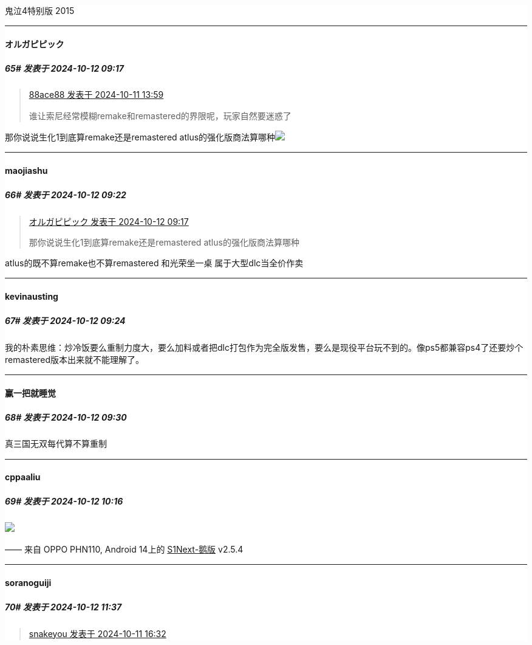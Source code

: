 鬼泣4特别版 2015

*****

####  オルガピピック  
##### 65#       发表于 2024-10-12 09:17

<blockquote><a href="httphttps://bbs.saraba1st.com/2b/forum.php?mod=redirect&amp;goto=findpost&amp;pid=66424525&amp;ptid=2202638" target="_blank">88ace88 发表于 2024-10-11 13:59</a>

谁让索尼经常模糊remake和remastered的界限呢，玩家自然要迷惑了</blockquote>
那你说说生化1到底算remake还是remastered atlus的强化版商法算哪种<img src="https://static.saraba1st.com/image/smiley/face2017/049.png" referrerpolicy="no-referrer">

*****

####  maojiashu  
##### 66#       发表于 2024-10-12 09:22

<blockquote><a href="httphttps://bbs.saraba1st.com/2b/forum.php?mod=redirect&amp;goto=findpost&amp;pid=66430781&amp;ptid=2202638" target="_blank">オルガピピック 发表于 2024-10-12 09:17</a>

那你说说生化1到底算remake还是remastered atlus的强化版商法算哪种</blockquote>
atlus的既不算remake也不算remastered 和光荣坐一桌 属于大型dlc当全价作卖

*****

####  kevinausting  
##### 67#       发表于 2024-10-12 09:24

我的朴素思维：炒冷饭要么重制力度大，要么加料或者把dlc打包作为完全版发售，要么是现役平台玩不到的。像ps5都兼容ps4了还要炒个remastered版本出来就不能理解了。

*****

####  赢一把就睡觉  
##### 68#       发表于 2024-10-12 09:30

真三国无双每代算不算重制

*****

####  cppaaliu  
##### 69#       发表于 2024-10-12 10:16

<img src="https://static.saraba1st.com/image/smiley/face2017/025.png" referrerpolicy="no-referrer">

—— 来自 OPPO PHN110, Android 14上的 [S1Next-鹅版](https://github.com/ykrank/S1-Next/releases) v2.5.4

*****

####  soranoguiji  
##### 70#       发表于 2024-10-12 11:37

<blockquote><a href="httphttps://bbs.saraba1st.com/2b/forum.php?mod=redirect&amp;goto=findpost&amp;pid=66425918&amp;ptid=2202638" target="_blank">snakeyou 发表于 2024-10-11 16:32</a>
